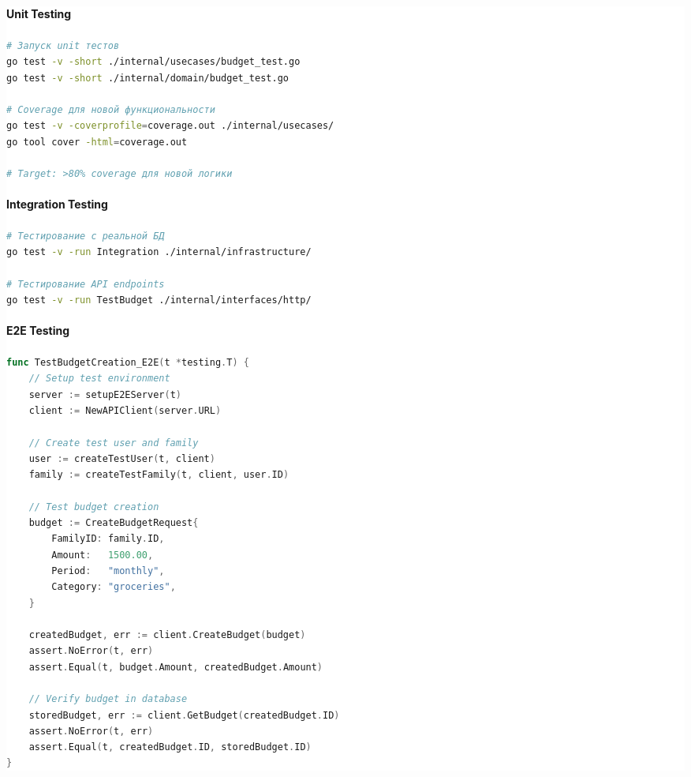 #### Unit Testing
```bash
# Запуск unit тестов
go test -v -short ./internal/usecases/budget_test.go
go test -v -short ./internal/domain/budget_test.go

# Coverage для новой функциональности
go test -v -coverprofile=coverage.out ./internal/usecases/
go tool cover -html=coverage.out

# Target: >80% coverage для новой логики
```

#### Integration Testing
```bash
# Тестирование с реальной БД
go test -v -run Integration ./internal/infrastructure/

# Тестирование API endpoints
go test -v -run TestBudget ./internal/interfaces/http/
```

#### E2E Testing
```go
func TestBudgetCreation_E2E(t *testing.T) {
    // Setup test environment
    server := setupE2EServer(t)
    client := NewAPIClient(server.URL)
    
    // Create test user and family
    user := createTestUser(t, client)
    family := createTestFamily(t, client, user.ID)
    
    // Test budget creation
    budget := CreateBudgetRequest{
        FamilyID: family.ID,
        Amount:   1500.00,
        Period:   "monthly",
        Category: "groceries",
    }
    
    createdBudget, err := client.CreateBudget(budget)
    assert.NoError(t, err)
    assert.Equal(t, budget.Amount, createdBudget.Amount)
    
    // Verify budget in database
    storedBudget, err := client.GetBudget(createdBudget.ID)
    assert.NoError(t, err)
    assert.Equal(t, createdBudget.ID, storedBudget.ID)
}
```

